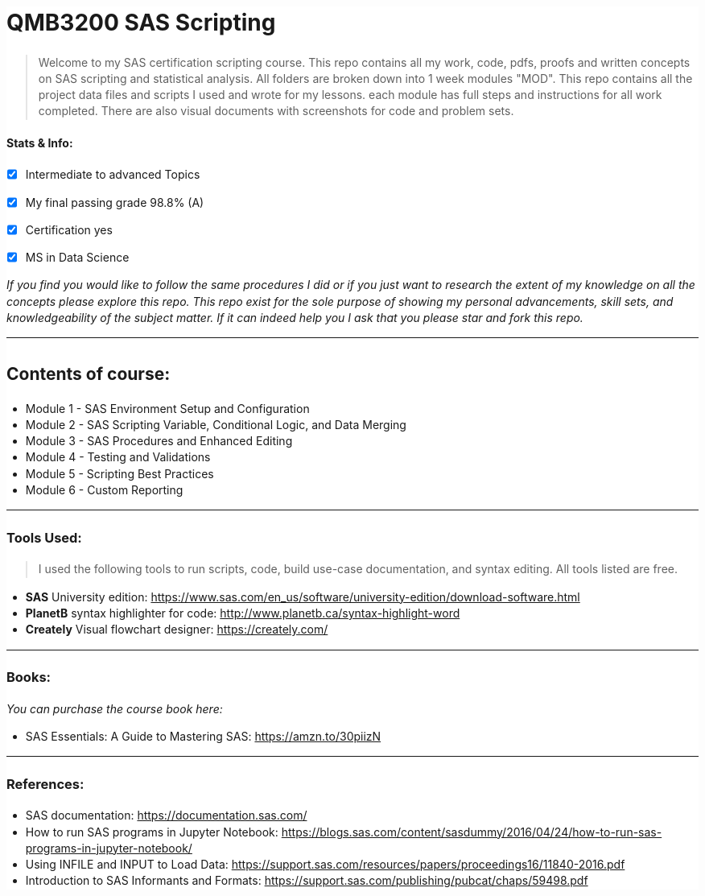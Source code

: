 # QMB3200 SAS Scripting

> Welcome to my SAS certification scripting course. This repo contains all my work, code, pdfs, proofs and written concepts on SAS scripting and statistical analysis. All folders are broken down into 1 week modules "MOD". This repo contains all the project data files and scripts I used and wrote for my lessons. each module has full steps and instructions for all work completed. There are also visual documents with screenshots for code and problem sets.

#### Stats & Info:
- [x] Intermediate to advanced Topics
- [x] My final passing grade 98.8% (A)
- [x] Certification yes
- [x] MS in Data Science


 _If you find you would like to follow the same procedures I did or if you just want to research the extent of my knowledge on all the concepts please explore this repo. This repo exist for the sole purpose of showing my personal advancements, skill sets, and knowledgeability of the subject matter. If it can indeed help you I ask that you please star and fork this repo._
<hr>




## Contents of course:

- Module 1  - SAS Environment Setup and Configuration
- Module 2 - SAS Scripting Variable, Conditional Logic, and Data Merging
- Module 3  - SAS Procedures and Enhanced Editing
- Module 4 - Testing and Validations
- Module 5 -  Scripting Best Practices
- Module 6 - Custom Reporting
<hr>

### Tools Used:
> I used the following tools to run scripts, code, build use-case documentation, and syntax editing. All tools listed are free.

- **SAS** University edition: https://www.sas.com/en_us/software/university-edition/download-software.html
- **PlanetB**  syntax highlighter for code: http://www.planetb.ca/syntax-highlight-word
- **Creately** Visual flowchart designer: https://creately.com/
<hr>

### Books: 
*You can purchase the course book here:*
- SAS Essentials: A Guide to Mastering SAS: https://amzn.to/30piizN
<hr>

### References:
-  SAS documentation: https://documentation.sas.com/
- How to run SAS programs in Jupyter Notebook: https://blogs.sas.com/content/sasdummy/2016/04/24/how-to-run-sas-programs-in-jupyter-notebook/ 
- Using INFILE and INPUT to Load Data: https://support.sas.com/resources/papers/proceedings16/11840-2016.pdf
- Introduction to SAS Informants and Formats: https://support.sas.com/publishing/pubcat/chaps/59498.pdf
